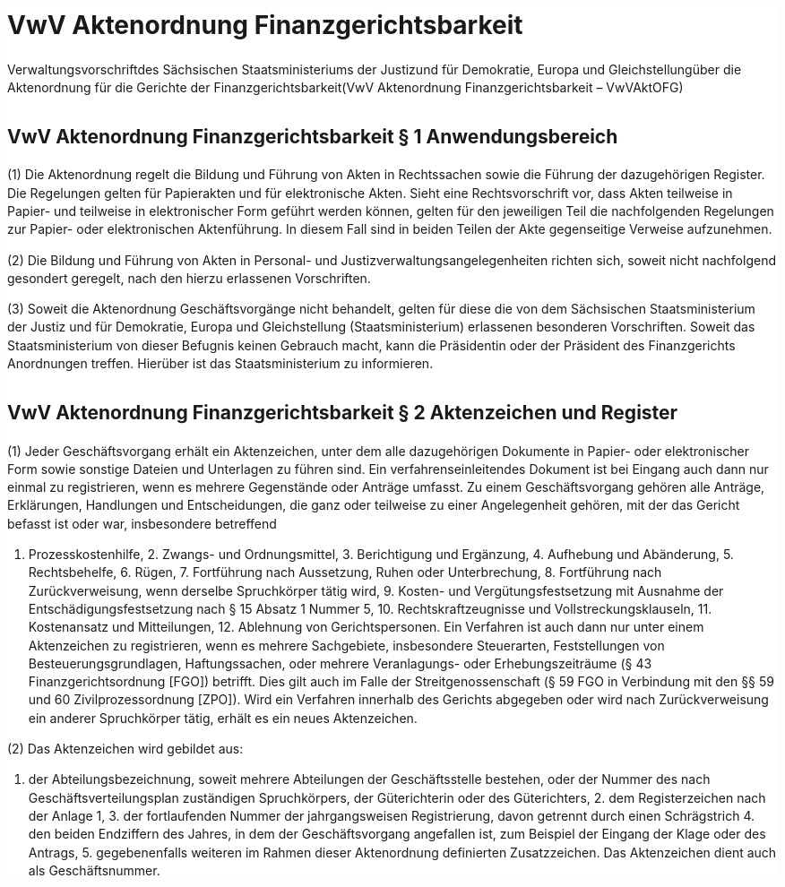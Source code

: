 # VwV Aktenordnung Finanzgerichtsbarkeit

Verwaltungsvorschriftdes Sächsischen Staatsministeriums der Justizund für Demokratie, Europa und Gleichstellungüber die Aktenordnung für die Gerichte der Finanzgerichtsbarkeit(VwV Aktenordnung Finanzgerichtsbarkeit – VwVAktOFG)

## VwV Aktenordnung Finanzgerichtsbarkeit § 1 Anwendungsbereich

(1) Die Aktenordnung regelt die Bildung und Führung von Akten in Rechtssachen sowie die Führung der dazugehörigen Register. Die Regelungen gelten für Papierakten und für elektronische Akten. Sieht eine Rechtsvorschrift vor, dass Akten teilweise in Papier- und teilweise in elektronischer Form geführt werden können, gelten für den jeweiligen Teil die nachfolgenden Regelungen zur Papier- oder elektronischen Aktenführung. In diesem Fall sind in beiden Teilen der Akte gegenseitige Verweise aufzunehmen.

(2) Die Bildung und Führung von Akten in Personal- und Justizverwaltungsangelegenheiten richten sich, soweit nicht nachfolgend gesondert geregelt, nach den hierzu erlassenen Vorschriften.

(3) Soweit die Aktenordnung Geschäftsvorgänge nicht behandelt, gelten für diese die von dem Sächsischen Staatsministerium der Justiz und für Demokratie, Europa und Gleichstellung (Staatsministerium) erlassenen besonderen Vorschriften. Soweit das Staatsministerium von dieser Befugnis keinen Gebrauch macht, kann die Präsidentin oder der Präsident des Finanzgerichts Anordnungen treffen. Hierüber ist das Staatsministerium zu informieren.


## VwV Aktenordnung Finanzgerichtsbarkeit § 2 Aktenzeichen und Register

(1) Jeder Geschäftsvorgang erhält ein Aktenzeichen, unter dem alle dazugehörigen Dokumente in Papier- oder elektronischer Form sowie sonstige Dateien und Unterlagen zu führen sind. Ein verfahrenseinleitendes Dokument ist bei Eingang auch dann nur einmal zu registrieren, wenn es mehrere Gegenstände oder Anträge umfasst. Zu einem Geschäftsvorgang gehören alle Anträge, Erklärungen, Handlungen und Entscheidungen, die ganz oder teilweise zu einer Angelegenheit gehören, mit der das Gericht befasst ist oder war, insbesondere betreffend

1. Prozesskostenhilfe, 2. Zwangs- und Ordnungsmittel, 3. Berichtigung und Ergänzung, 4. Aufhebung und Abänderung, 5. Rechtsbehelfe, 6. Rügen, 7. Fortführung nach Aussetzung, Ruhen oder Unterbrechung, 8. Fortführung nach Zurückverweisung, wenn derselbe Spruchkörper tätig wird, 9. Kosten- und Vergütungsfestsetzung mit Ausnahme der Entschädigungsfestsetzung nach § 15 Absatz 1 Nummer 5, 10. Rechtskraftzeugnisse und Vollstreckungsklauseln, 11. Kostenansatz und Mitteilungen, 12. Ablehnung von Gerichtspersonen. Ein Verfahren ist auch dann nur unter einem Aktenzeichen zu registrieren, wenn es mehrere Sachgebiete, insbesondere Steuerarten, Feststellungen von Besteuerungsgrundlagen, Haftungssachen, oder mehrere Veranlagungs- oder Erhebungszeiträume (§ 43 Finanzgerichtsordnung [FGO]) betrifft. Dies gilt auch im Falle der Streitgenossenschaft (§ 59 FGO in Verbindung mit den §§ 59 und 60 Zivilprozessordnung [ZPO]). Wird ein Verfahren innerhalb des Gerichts abgegeben oder wird nach Zurückverweisung ein anderer Spruchkörper tätig, erhält es ein neues Aktenzeichen.

(2) Das Aktenzeichen wird gebildet aus:

1. der Abteilungsbezeichnung, soweit mehrere Abteilungen der Geschäftsstelle bestehen, oder der Nummer des nach Geschäftsverteilungsplan zuständigen Spruchkörpers, der Güterichterin oder des Güterichters, 2. dem Registerzeichen nach der Anlage 1, 3. der fortlaufenden Nummer der jahrgangsweisen Registrierung, davon getrennt durch einen Schrägstrich 4. den beiden Endziffern des Jahres, in dem der Geschäftsvorgang angefallen ist, zum Beispiel der Eingang der Klage oder des Antrags, 5. gegebenenfalls weiteren im Rahmen dieser Aktenordnung definierten Zusatzzeichen. Das Aktenzeichen dient auch als Geschäftsnummer.
